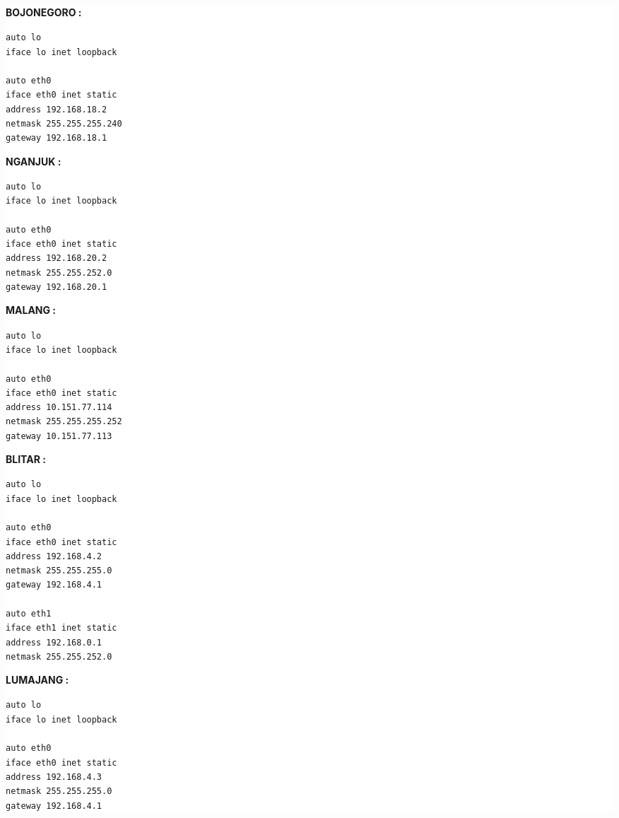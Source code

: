 **BOJONEGORO :**
```
auto lo
iface lo inet loopback

auto eth0
iface eth0 inet static
address 192.168.18.2
netmask 255.255.255.240
gateway 192.168.18.1
```

**NGANJUK :**
```
auto lo
iface lo inet loopback

auto eth0
iface eth0 inet static
address 192.168.20.2
netmask 255.255.252.0
gateway 192.168.20.1
```

**MALANG :**
```
auto lo
iface lo inet loopback

auto eth0
iface eth0 inet static
address 10.151.77.114
netmask 255.255.255.252
gateway 10.151.77.113
```

**BLITAR :**
```
auto lo
iface lo inet loopback

auto eth0
iface eth0 inet static
address 192.168.4.2
netmask 255.255.255.0
gateway 192.168.4.1

auto eth1
iface eth1 inet static
address 192.168.0.1
netmask 255.255.252.0
```

**LUMAJANG :**
```
auto lo
iface lo inet loopback

auto eth0
iface eth0 inet static
address 192.168.4.3
netmask 255.255.255.0
gateway 192.168.4.1
```
